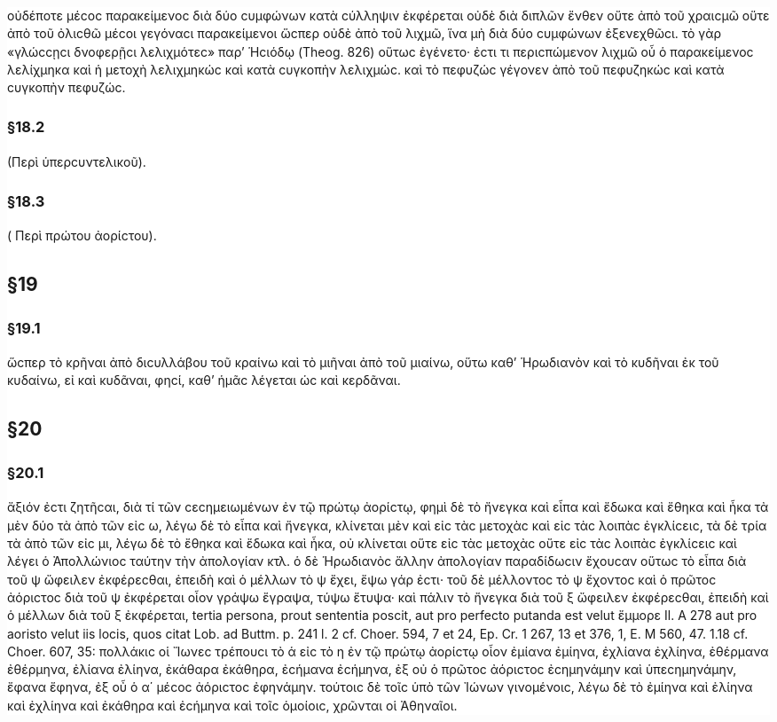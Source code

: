 <p source="E. M. 667, 33, Ep. Cr. I 268, 32">οὐδέποτε μέϲοϲ παρακείμενοϲ
διὰ δύο ϲυμφώνων κατὰ ϲύλληψιν ἐκφέρεται οὐδὲ διὰ διπλῶν ἔνθεν
οὔτε ἀπὸ τοῦ χραιϲμῶ οὕτε ἀπὸ τοῦ ὀλιϲθῶ μέϲοι γεγόναϲι παρακείμενοι
ὥϲπερ οὐδὲ ἀπὸ τοῦ λιχμῶ, ἵνα μὴ διὰ δύο ϲυμφώνων ἐξενεχθῶϲι.
τὸ γὰρ «γλώϲϲῃϲι δνοφερῇϲι λελιχμότεϲ» παρ’ Ἡϲιόδῳ (Theog.
826) οὕτωϲ ἐγένετο· ἐϲτι τι περιϲπώμενον λιχμῶ οὗ ὁ παρακείμενοϲ
λελίχμηκα καὶ ἡ μετοχὴ λελιχμηκώϲ καὶ κατὰ ϲυγκοπὴν λελιχμώϲ. καὶ
τὸ πεφυζώϲ γέγονεν ἀπὸ τοῦ πεφυζηκώϲ καὶ κατὰ ϲυγκοπὴν πεφυζώϲ.</p>  

### §18.2  

<p>(Περὶ ὑπερϲυντελικοῦ).</p>  

### §18.3  

<p>( Περὶ πρώτου ἀορίϲτου).</p>  

## §19  

### §19.1  

<p source="Eustath. 36, 37">ὥϲπερ τὸ κρῆναι ἀπὸ διϲυλλάβου τοῦ κραίνω καὶ
τὸ μιῆναι ἀπὸ τοῦ μιαίνω, οὕτω καθ’ Ἡρωδιανὸν καὶ τὸ κυδῆναι
<lb n="20"/> ἐκ τοῦ κυδαίνω, εἰ καὶ κυδᾶναι, φηϲί, καθ’ ἡμᾶϲ λέγεται ὡϲ καὶ κερδᾶναι.</p>  

## §20  

### §20.1  

<p source="Choer. 610, 14">ἄξιόν ἐϲτι ζητῆϲαι, διὰ τί τῶν ϲεϲημειωμένων
ἐν τῷ πρώτῳ ἀορίϲτῳ, φημὶ δὲ τὸ ἤνεγκα καὶ εἶπα καὶ ἔδωκα καὶ
ἔθηκα καὶ ἧκα τὰ μὲν δύο τὰ ἀπὸ τῶν εἰϲ ω, λέγω δὲ τὸ εἶπα καὶ
<lb n="25"/> ἤνεγκα, κλίνεται μὲν καὶ εἰϲ τὰϲ μετοχὰϲ καὶ εἰϲ τὰϲ λοιπὰϲ ἐγκλίϲειϲ,
τὰ δὲ τρία τὰ ἀπὸ τῶν εἰϲ μι, λέγω δὲ τὸ ἔθηκα καὶ ἔδωκα καὶ ἧκα,
οὐ κλίνεται οὕτε εἰϲ τὰϲ μετοχὰϲ οὔτε εἰϲ τὰϲ λοιπὰϲ ἐγκλίϲειϲ καὶ
λέγει ὁ Ἀπολλώνιοϲ ταύτην τὴν ἀπολογίαν κτλ. ὁ δὲ Ἡρωδιανὸϲ
ἄλλην ἀπολογίαν παραδίδωϲιν ἔχουϲαν οὕτωϲ τὸ εἶπα διὰ τοῦ
<lb n="30"/> ψ ὤφειλεν ἐκφέρεϲθαι, ἐπειδὴ καὶ ὁ μέλλων τὸ ψ ἔχει, ἔψω γάρ
ἐϲτι· τοῦ δὲ μέλλοντοϲ τὸ ψ ἔχοντοϲ καὶ ὁ πρῶτοϲ ἀόριϲτοϲ διὰ τοῦ
ψ ἐκφέρεται οἷον γράψω ἔγραψα, τύψω ἔτυψα· καὶ πάλιν τὸ ἤνεγκα
διὰ τοῦ ξ ὤφειλεν ἐκφέρεϲθαι, ἐπειδὴ καὶ ὁ μέλλων διὰ τοῦ ξ ἐκφέρεται,
<note type="footnote">tertia persona, prout sententia poscit, aut pro perfecto putanda est velut ἔμμορε
Il. Α 278 aut pro aoristo velut iis locis, quos citat Lob. ad Βuttm. p. 241
l. 2 cf. Choer. 594, 7 et 24, Ep. Cr. 1 267, 13 et 376, 1, E. M 560, 47. 1.18
cf. Choer. 607, 35: πολλάκιϲ οἱ Ἴωνεϲ τρέπουϲι τὸ ἁ εἰϲ τὸ η ἐν τῷ πρώτῳ ἀορίϲτῳ
οἷον ἐμίανα ἐμίηνα, ἐχλίανα ἐχλίηνα, ἐθέρμανα ἐθέρμηνα, ἐλίανα ἐλίηνα,
ἐκάθαρα ἐκάθηρα, ἐϲήμανα ἐϲήμηνα, ἐξ οὐ ὁ πρῶτοϲ ἀόριϲτοϲ ἐϲημηνάμην καὶ
ὑπεϲημηνάμην, ἔφανα ἔφηνα, ἐξ οὖ ὁ α΄ μέϲοϲ ἀόριϲτοϲ ἐφηνάμην. τούτοιϲ δὲ
τοῖϲ ὑπὸ τῶν Ἰώνων γινομένοιϲ, λέγω δὲ τὸ ἐμίηνα καὶ ἐλίηνα καὶ ἐχλίηνα καὶ
ἐκάθηρα καὶ ἐϲήμηνα καὶ τοῖϲ ὁμοίοιϲ, χρῶνται οἱ Ἀθηναῖοι.</note>
